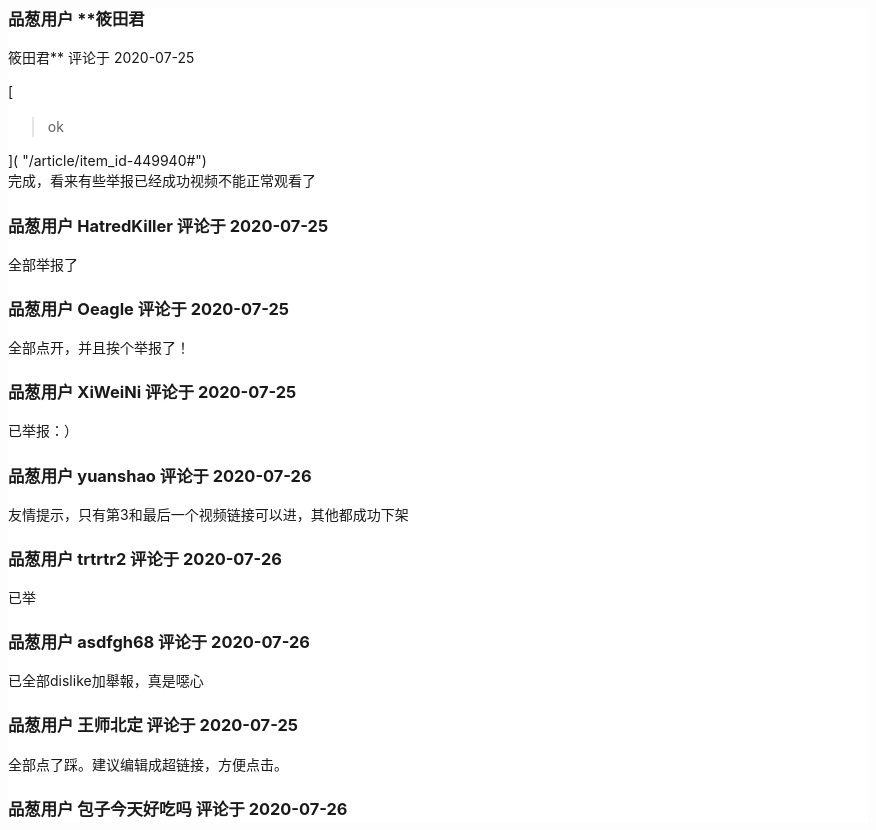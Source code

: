 

            
### 品葱用户 **筱田君 
筱田君** 评论于 2020-07-25
        
[

> ok

]( "/article/item_id-449940#")  
完成，看来有些举报已经成功视频不能正常观看了
        


            
### 品葱用户 **HatredKiller** 评论于 2020-07-25
        
全部举报了
        


            
### 品葱用户 **Oeagle** 评论于 2020-07-25
        
全部点开，并且挨个举报了！
        


            
### 品葱用户 **XiWeiNi** 评论于 2020-07-25
        
已举报：）
        


            
### 品葱用户 **yuanshao** 评论于 2020-07-26
        
友情提示，只有第3和最后一个视频链接可以进，其他都成功下架
        


            
### 品葱用户 **trtrtr2** 评论于 2020-07-26
        
已举
        


            
### 品葱用户 **asdfgh68** 评论于 2020-07-26
        
已全部dislike加舉報，真是噁心
        


            
### 品葱用户 **王师北定** 评论于 2020-07-25
        
全部点了踩。建议编辑成超链接，方便点击。
        


            
### 品葱用户 **包子今天好吃吗** 评论于 2020-07-26
        